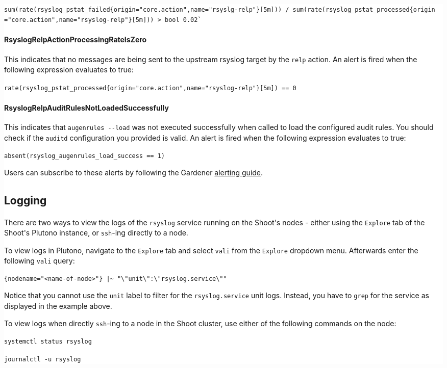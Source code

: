 ```
sum(rate(rsyslog_pstat_failed{origin="core.action",name="rsyslg-relp"}[5m])) / sum(rate(rsyslog_pstat_processed{origin="core.action",name="rsyslog-relp"}[5m])) > bool 0.02`
```

#### RsyslogRelpActionProcessingRateIsZero
This indicates that no messages are being sent to the upstream rsyslog target by the `relp` action. An alert is fired when the following expression evaluates to true:

```
rate(rsyslog_pstat_processed{origin="core.action",name="rsyslog-relp"}[5m]) == 0
```

#### RsyslogRelpAuditRulesNotLoadedSuccessfully
This indicates that `augenrules --load` was not executed successfully when called to load the configured audit rules. You should check if the `auditd` configuration you provided is valid. An alert is fired when the following expression evaluates to true:

```
absent(rsyslog_augenrules_load_success == 1)
```

Users can subscribe to these alerts by following the Gardener [alerting guide](https://github.com/gardener/gardener/blob/master/docs/monitoring/alerting.md#alerting-for-users).

## Logging

There are two ways to view the logs of the `rsyslog` service running on the Shoot's nodes - either using the `Explore` tab of the Shoot's Plutono instance, or `ssh`-ing directly to a node.

To view logs in Plutono, navigate to the `Explore` tab and select `vali` from the `Explore` dropdown menu. Afterwards enter the following `vali` query:

`{nodename="<name-of-node>"} |~ "\"unit\":\"rsyslog.service\""`

Notice that you cannot use the `unit` label to filter for the `rsyslog.service` unit logs. Instead, you have to `grep` for the service as displayed in the example above.

To view logs when directly `ssh`-ing to a node in the Shoot cluster, use either of the following commands on the node:

`systemctl status rsyslog`

`journalctl -u rsyslog`
